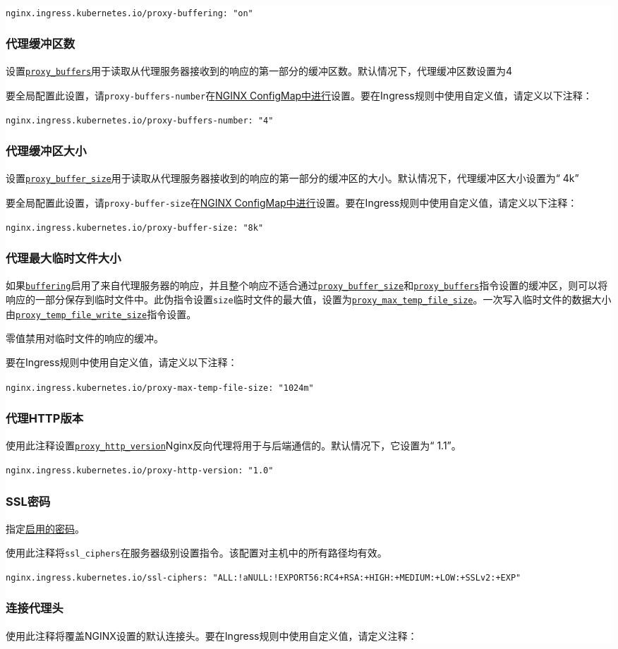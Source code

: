 `nginx.ingress.kubernetes.io/proxy-buffering: "on"` 

### 代理缓冲区数 

设置[`proxy_buffers`](http://nginx.org/en/docs/http/ngx_http_proxy_module.html#proxy_buffers)用于读取从代理服务器接收到的响应的第一部分的缓冲区数。默认情况下，代理缓冲区数设置为4

要全局配置此设置，请`proxy-buffers-number`在[NGINX ConfigMap中进行](../configmap/#proxy-buffers-number)设置。要在Ingress规则中使用自定义值，请定义以下注释：

`nginx.ingress.kubernetes.io/proxy-buffers-number: "4"` 

### 代理缓冲区大小 

设置[`proxy_buffer_size`](http://nginx.org/en/docs/http/ngx_http_proxy_module.html#proxy_buffer_size)用于读取从代理服务器接收到的响应的第一部分的缓冲区的大小。默认情况下，代理缓冲区大小设置为“ 4k”

要全局配置此设置，请`proxy-buffer-size`在[NGINX ConfigMap中进行](../configmap/#proxy-buffer-size)设置。要在Ingress规则中使用自定义值，请定义以下注释：

`nginx.ingress.kubernetes.io/proxy-buffer-size: "8k"` 

### 代理最大临时文件大小 

如果[`buffering`](http://nginx.org/en/docs/http/ngx_http_proxy_module.html#proxy_buffering)启用了来自代理服务器的响应，并且整个响应不适合通过[`proxy_buffer_size`](http://nginx.org/en/docs/http/ngx_http_proxy_module.html#proxy_buffer_size)和[`proxy_buffers`](http://nginx.org/en/docs/http/ngx_http_proxy_module.html#proxy_buffers)指令设置的缓冲区，则可以将响应的一部分保存到临时文件中。此伪指令设置`size`临时文件的最大值，设置为[`proxy_max_temp_file_size`](http://nginx.org/en/docs/http/ngx_http_proxy_module.html#proxy_max_temp_file_size)。一次写入临时文件的数据大小由[`proxy_temp_file_write_size`](http://nginx.org/en/docs/http/ngx_http_proxy_module.html#proxy_temp_file_write_size)指令设置。

零值禁用对临时文件的响应的缓冲。

要在Ingress规则中使用自定义值，请定义以下注释：

`nginx.ingress.kubernetes.io/proxy-max-temp-file-size: "1024m"` 

### 代理HTTP版本 

使用此注释设置[`proxy_http_version`](http://nginx.org/en/docs/http/ngx_http_proxy_module.html#proxy_http_version)Nginx反向代理将用于与后端通信的。默认情况下，它设置为“ 1.1”。

`nginx.ingress.kubernetes.io/proxy-http-version: "1.0"` 

### SSL密码 

指定[启用的密码](http://nginx.org/en/docs/http/ngx_http_ssl_module.html#ssl_ciphers)。

使用此注释将`ssl_ciphers`在服务器级别设置指令。该配置对主机中的所有路径均有效。

`nginx.ingress.kubernetes.io/ssl-ciphers: "ALL:!aNULL:!EXPORT56:RC4+RSA:+HIGH:+MEDIUM:+LOW:+SSLv2:+EXP"` 

### 连接代理头 

使用此注释将覆盖NGINX设置的默认连接头。要在Ingress规则中使用自定义值，请定义注释：
